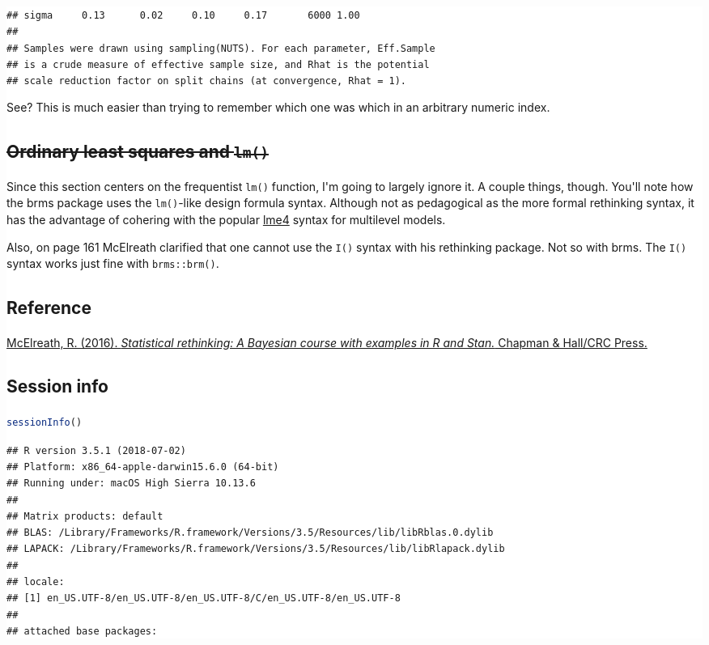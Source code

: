     ## sigma     0.13      0.02     0.10     0.17       6000 1.00
    ## 
    ## Samples were drawn using sampling(NUTS). For each parameter, Eff.Sample 
    ## is a crude measure of effective sample size, and Rhat is the potential 
    ## scale reduction factor on split chains (at convergence, Rhat = 1).

See? This is much easier than trying to remember which one was which in an arbitrary numeric index.

~~Ordinary least squares and `lm()`~~
-------------------------------------

Since this section centers on the frequentist `lm()` function, I'm going to largely ignore it. A couple things, though. You'll note how the brms package uses the `lm()`-like design formula syntax. Although not as pedagogical as the more formal rethinking syntax, it has the advantage of cohering with the popular [lme4](https://cran.r-project.org/web/packages/lme4/index.html) syntax for multilevel models.

Also, on page 161 McElreath clarified that one cannot use the `I()` syntax with his rethinking package. Not so with brms. The `I()` syntax works just fine with `brms::brm()`.

Reference
---------

[McElreath, R. (2016). *Statistical rethinking: A Bayesian course with examples in R and Stan.* Chapman & Hall/CRC Press.](https://xcelab.net/rm/statistical-rethinking/)

Session info
------------

``` r
sessionInfo()
```

    ## R version 3.5.1 (2018-07-02)
    ## Platform: x86_64-apple-darwin15.6.0 (64-bit)
    ## Running under: macOS High Sierra 10.13.6
    ## 
    ## Matrix products: default
    ## BLAS: /Library/Frameworks/R.framework/Versions/3.5/Resources/lib/libRblas.0.dylib
    ## LAPACK: /Library/Frameworks/R.framework/Versions/3.5/Resources/lib/libRlapack.dylib
    ## 
    ## locale:
    ## [1] en_US.UTF-8/en_US.UTF-8/en_US.UTF-8/C/en_US.UTF-8/en_US.UTF-8
    ## 
    ## attached base packages: